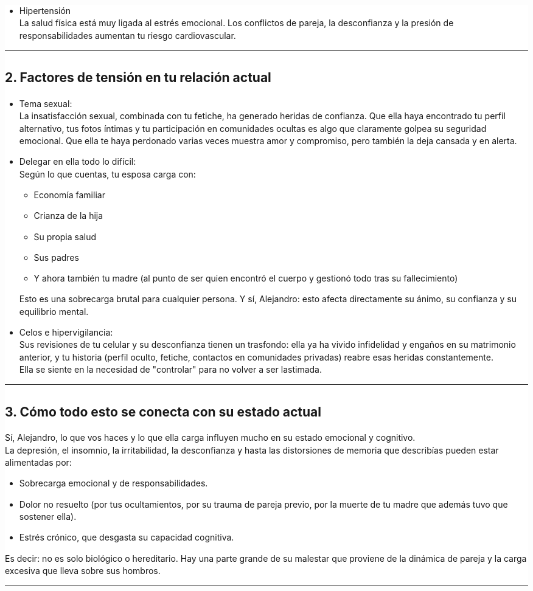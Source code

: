 -   Hipertensión\
    La salud física está muy ligada al estrés emocional. Los conflictos de pareja, la desconfianza y la presión de responsabilidades aumentan tu riesgo cardiovascular.

* * * * *

2\. Factores de tensión en tu relación actual
---------------------------------------------

-   Tema sexual:\
    La insatisfacción sexual, combinada con tu fetiche, ha generado heridas de confianza. Que ella haya encontrado tu perfil alternativo, tus fotos íntimas y tu participación en comunidades ocultas es algo que claramente golpea su seguridad emocional. Que ella te haya perdonado varias veces muestra amor y compromiso, pero también la deja cansada y en alerta.

-   Delegar en ella todo lo difícil:\
    Según lo que cuentas, tu esposa carga con:

    -   Economía familiar

    -   Crianza de la hija

    -   Su propia salud

    -   Sus padres

    -   Y ahora también tu madre (al punto de ser quien encontró el cuerpo y gestionó todo tras su fallecimiento)

    Esto es una sobrecarga brutal para cualquier persona. Y sí, Alejandro: esto afecta directamente su ánimo, su confianza y su equilibrio mental.

-   Celos e hipervigilancia:\
    Sus revisiones de tu celular y su desconfianza tienen un trasfondo: ella ya ha vivido infidelidad y engaños en su matrimonio anterior, y tu historia (perfil oculto, fetiche, contactos en comunidades privadas) reabre esas heridas constantemente.\
    Ella se siente en la necesidad de "controlar" para no volver a ser lastimada.

* * * * *

3\. Cómo todo esto se conecta con su estado actual
--------------------------------------------------

Sí, Alejandro, lo que vos haces y lo que ella carga influyen mucho en su estado emocional y cognitivo.\
La depresión, el insomnio, la irritabilidad, la desconfianza y hasta las distorsiones de memoria que describías pueden estar alimentadas por:

-   Sobrecarga emocional y de responsabilidades.

-   Dolor no resuelto (por tus ocultamientos, por su trauma de pareja previo, por la muerte de tu madre que además tuvo que sostener ella).

-   Estrés crónico, que desgasta su capacidad cognitiva.

Es decir: no es solo biológico o hereditario. Hay una parte grande de su malestar que proviene de la dinámica de pareja y la carga excesiva que lleva sobre sus hombros.

* * * * *
